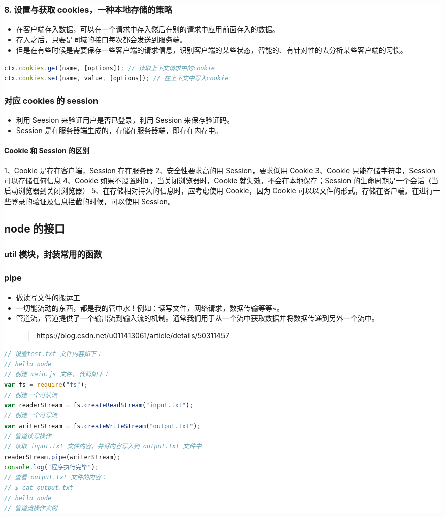 ### 8. 设置与获取 cookies，一种本地存储的策略

- 在客户端存入数据，可以在一个请求中存入然后在别的请求中应用前面存入的数据。
- 存入之后，只要是同域的接口每次都会发送到服务端。
- 但是在有些时候是需要保存一些客户端的请求信息，识别客户端的某些状态，智能的、有针对性的去分析某些客户端的习惯。

```js
ctx.cookies.get(name, [options]); // 读取上下文请求中的cookie
ctx.cookies.set(name, value, [options]); // 在上下文中写入cookie
```

### 对应 cookies 的 session

- 利用 Seesion 来验证用户是否已登录，利用 Session 来保存验证码。
- Session 是在服务器端生成的，存储在服务器端，即存在内存中。

#### Cookie 和 Session 的区别

1、Cookie 是存在客户端，Session 存在服务器
2、安全性要求高的用 Session，要求低用 Cookie
3、Cookie 只能存储字符串，Session 可以存储任何信息
4、Cookie 如果不设置时间，当关闭浏览器时，Cookie 就失效，不会在本地保存；Session 的生命周期是一个会话（当启动浏览器到关闭浏览器）
5、在存储相对持久的信息时，应考虑使用 Cookie，因为 Cookie 可以以文件的形式，存储在客户端。在进行一些登录的验证及信息拦截的时候，可以使用 Session。

## node 的接口

### util 模块，封装常用的函数

### pipe

- 做读写文件的搬运工
- 一切能流动的东西，都是我的管中水！例如：读写文件，网络请求，数据传输等等~。
- 管道流，管道提供了一个输出流到输入流的机制。通常我们用于从一个流中获取数据并将数据传递到另外一个流中。
  > https://blog.csdn.net/u011413061/article/details/50311457

```js
// 设置test.txt 文件内容如下：
// hello node
// 创建 main.js 文件, 代码如下：
var fs = require("fs");
// 创建一个可读流
var readerStream = fs.createReadStream("input.txt");
// 创建一个可写流
var writerStream = fs.createWriteStream("output.txt");
// 管道读写操作
// 读取 input.txt 文件内容，并将内容写入到 output.txt 文件中
readerStream.pipe(writerStream);
console.log("程序执行完毕");
// 查看 output.txt 文件的内容：
// $ cat output.txt
// hello node
// 管道流操作实例
```
